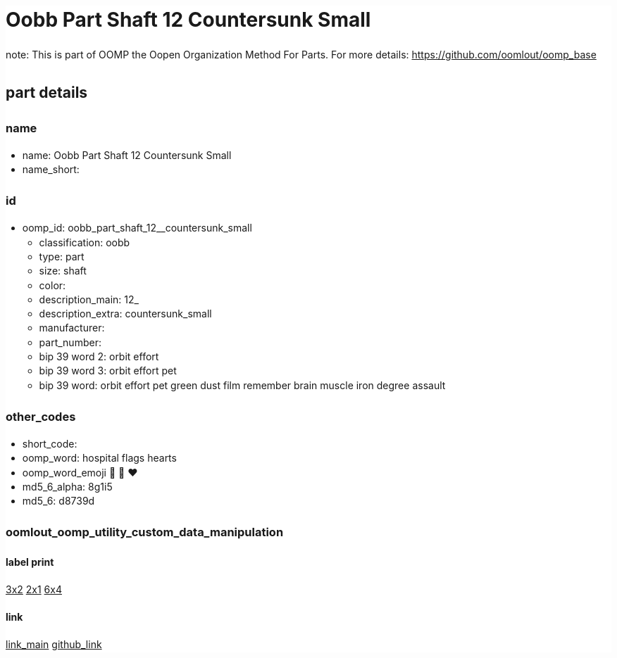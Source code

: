 # Oobb Part Shaft 12  Countersunk Small  

note: This is part of OOMP the Oopen Organization Method For Parts. For more details: https://github.com/oomlout/oomp_base

##  part details





### name
* name: Oobb Part Shaft 12  Countersunk Small
* name_short: 
### id
* oomp_id: oobb_part_shaft_12__countersunk_small
  * classification: oobb
  * type: part
  * size: shaft
  * color: 
  * description_main: 12_
  * description_extra: countersunk_small
  * manufacturer: 
  * part_number: 
  * bip 39 word 2: orbit effort
  * bip 39 word 3: orbit effort pet
  * bip 39 word: orbit effort pet green dust film remember brain muscle iron degree assault

### other_codes
* short_code: 
* oomp_word: hospital flags hearts
* oomp_word_emoji :hospital: :flags: :hearts:
* md5_6_alpha: 8g1i5
* md5_6: d8739d






### oomlout_oomp_utility_custom_data_manipulation
#### label print
[3x2](http://192.168.1.245:1112/?label=oomp%208g1i5)
[2x1](http://192.168.1.242:1112/?label=oomp%208g1i5)
[6x4](http://192.168.1.55:1112/?label=oomp%208g1i5)    

#### link

[link_main](https://github.com/oomlout/oomlout_oomp_current_version_messy/tree/main/parts/oobb_part_shaft_12__countersunk_small) [github_link](https://github.com/oomlout/oomlout_oomp_part_src/tree/main/parts/oobb_part_shaft_12__countersunk_small)                             
